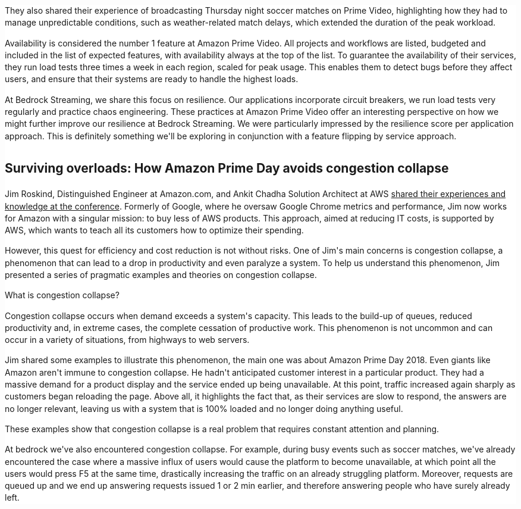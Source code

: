 They also shared their experience of broadcasting Thursday night soccer matches on Prime Video, highlighting how they had to manage unpredictable conditions, such as weather-related match delays, which extended the duration of the peak workload.

Availability is considered the number 1 feature at Amazon Prime Video. All projects and workflows are listed, budgeted and included in the list of expected features, with availability always at the top of the list.
To guarantee the availability of their services, they run load tests three times a week in each region, scaled for peak usage. This enables them to detect bugs before they affect users, and ensure that their systems are ready to handle the highest loads.

At Bedrock Streaming, we share this focus on resilience. Our applications incorporate circuit breakers, we run load tests very regularly and practice chaos engineering. 
These practices at Amazon Prime Video offer an interesting perspective on how we might further improve our resilience at Bedrock Streaming. We were particularly impressed by the resilience score per application approach. This is definitely something we'll be exploring in conjunction with a feature flipping by service approach.



## Surviving overloads: How Amazon Prime Day avoids congestion collapse

Jim Roskind, Distinguished Engineer at Amazon.com, and Ankit Chadha Solution Architect at AWS [shared their experiences and knowledge at the conference](https://www.youtube.com/watch?v=fOYOvp6X10g). Formerly of Google, where he oversaw Google Chrome metrics and performance, Jim now works for Amazon with a singular mission: to buy less of AWS products. This approach, aimed at reducing IT costs, is supported by AWS, which wants to teach all its customers how to optimize their spending.

However, this quest for efficiency and cost reduction is not without risks. One of Jim's main concerns is congestion collapse, a phenomenon that can lead to a drop in productivity and even paralyze a system. To help us understand this phenomenon, Jim presented a series of pragmatic examples and theories on congestion collapse.

What is congestion collapse?

Congestion collapse occurs when demand exceeds a system's capacity. This leads to the build-up of queues, reduced productivity and, in extreme cases, the complete cessation of productive work. This phenomenon is not uncommon and can occur in a variety of situations, from highways to web servers.

Jim shared some examples to illustrate this phenomenon, the main one was about 
Amazon Prime Day 2018. Even giants like Amazon aren't immune to congestion collapse. 
He hadn't anticipated customer interest in a particular product. They had a massive demand for a product display and the service ended up being unavailable. At this point, traffic increased again sharply as customers began reloading the page. Above all, it highlights the fact that, as their services are slow to respond, the answers are no longer relevant, leaving us with a system that is 100% loaded and no longer doing anything useful.

These examples show that congestion collapse is a real problem that requires constant attention and planning. 

At bedrock we've also encountered congestion collapse. For example, during busy events such as soccer matches, we've already encountered the case where a massive influx of users would cause the platform to become unavailable, at which point all the users would press F5 at the same time, drastically increasing the traffic on an already struggling platform. Moreover, requests are queued up and we end up answering requests issued 1 or 2 min earlier, and therefore answering people who have surely already left. 
